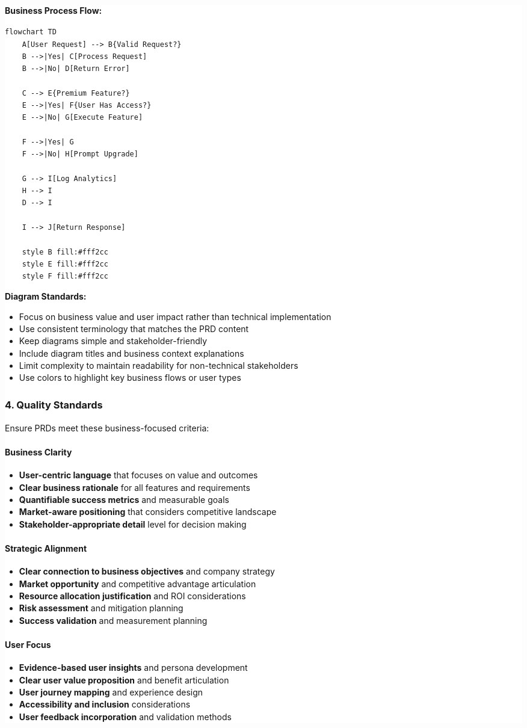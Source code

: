 **Business Process Flow:**
```mermaid
flowchart TD
    A[User Request] --> B{Valid Request?}
    B -->|Yes| C[Process Request]
    B -->|No| D[Return Error]
    
    C --> E{Premium Feature?}
    E -->|Yes| F{User Has Access?}
    E -->|No| G[Execute Feature]
    
    F -->|Yes| G
    F -->|No| H[Prompt Upgrade]
    
    G --> I[Log Analytics]
    H --> I
    D --> I
    
    I --> J[Return Response]
    
    style B fill:#fff2cc
    style E fill:#fff2cc
    style F fill:#fff2cc
```

**Diagram Standards:**
- Focus on business value and user impact rather than technical implementation
- Use consistent terminology that matches the PRD content
- Keep diagrams simple and stakeholder-friendly
- Include diagram titles and business context explanations
- Limit complexity to maintain readability for non-technical stakeholders
- Use colors to highlight key business flows or user types

### 4. Quality Standards

Ensure PRDs meet these business-focused criteria:

#### Business Clarity
- **User-centric language** that focuses on value and outcomes
- **Clear business rationale** for all features and requirements
- **Quantifiable success metrics** and measurable goals
- **Market-aware positioning** that considers competitive landscape
- **Stakeholder-appropriate detail** level for decision making

#### Strategic Alignment
- **Clear connection to business objectives** and company strategy
- **Market opportunity** and competitive advantage articulation
- **Resource allocation justification** and ROI considerations
- **Risk assessment** and mitigation planning
- **Success validation** and measurement planning

#### User Focus
- **Evidence-based user insights** and persona development
- **Clear user value proposition** and benefit articulation
- **User journey mapping** and experience design
- **Accessibility and inclusion** considerations
- **User feedback incorporation** and validation methods
